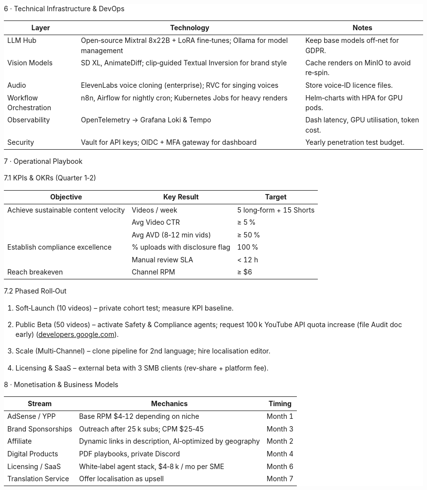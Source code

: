 6 · Technical Infrastructure & DevOps

| **Layer** | **Technology** | **Notes** |
| --- | --- | --- |
| LLM Hub | Open‑source Mixtral 8x22B + LoRA fine‑tunes; Ollama for model management | Keep base models off‑net for GDPR. |
| Vision Models | SD XL, AnimateDiff; clip‑guided Textual Inversion for brand style | Cache renders on MinIO to avoid re‑spin. |
| Audio | ElevenLabs voice cloning (enterprise); RVC for singing voices | Store voice‑ID licence files. |
| Workflow Orchestration | n8n, Airflow for nightly cron; Kubernetes Jobs for heavy renders | Helm‑charts with HPA for GPU pods. |
| Observability | OpenTelemetry → Grafana Loki & Tempo | Dash latency, GPU utilisation, token cost. |
| Security | Vault for API keys; OIDC + MFA gateway for dashboard | Yearly penetration test budget. |

7 · Operational Playbook

7.1 KPIs & OKRs (Quarter 1‑2)

| **Objective** | **Key Result** | **Target** |
| --- | --- | --- |
| Achieve sustainable content velocity | Videos / week | 5 long‑form + 15 Shorts |
|  | Avg Video CTR | ≥ 5 % |
|  | Avg AVD (8‑12 min vids) | ≥ 50 % |
| Establish compliance excellence | % uploads with disclosure flag | 100 % |
|  | Manual review SLA | < 12 h |
| Reach breakeven | Channel RPM | ≥ $6 |

7.2 Phased Roll‑Out

1. Soft‑Launch (10 videos) – private cohort test; measure KPI baseline.

2. Public Beta (50 videos) – activate Safety & Compliance agents; request 100 k YouTube API quota increase (file Audit doc early) ([developers.google.com](https://developers.google.com/youtube/v3/guides/quota_and_compliance_audits?utm_source=chatgpt.com)).

3. Scale (Multi‑Channel) – clone pipeline for 2nd language; hire localisation editor.

4. Licensing & SaaS – external beta with 3 SMB clients (rev‑share + platform fee).

8 · Monetisation & Business Models

| **Stream** | **Mechanics** | **Timing** |
| --- | --- | --- |
| AdSense / YPP | Base RPM $4‑12 depending on niche | Month 1 |
| Brand Sponsorships | Outreach after 25 k subs; CPM $25‑45 | Month 3 |
| Affiliate | Dynamic links in description, AI‑optimized by geography | Month 2 |
| Digital Products | PDF playbooks, private Discord | Month 4 |
| Licensing / SaaS | White‑label agent stack, $4‑8 k / mo per SME | Month 6 |
| Translation Service | Offer localisation as upsell | Month 7 |
